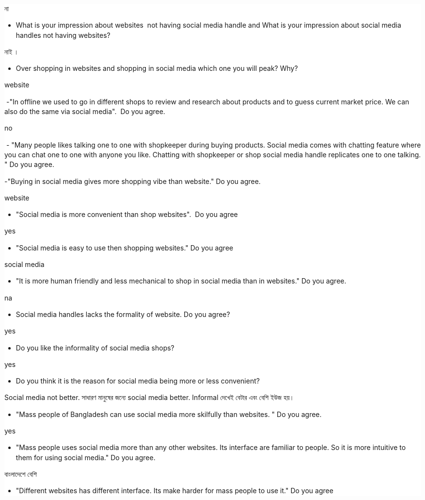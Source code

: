 না

  

- What is your impression about websites  not having social media handle and What is your impression about social media handles not having websites?

নাই ।

- Over shopping in websites and shopping in social media which one you will peak? Why?

website

 -"In offline we used to go in different shops to review and research about products and to guess current market price. We can also do the same via social media".  Do you agree.

no

 - "Many people likes talking one to one with shopkeeper during buying products. Social media comes with chatting feature where you can chat one to one with anyone you like. Chatting with shopkeeper or shop social media handle replicates one to one talking. " Do you agree.

  

-"Buying in social media gives more shopping vibe than website." Do you agree.

website

- "Social media is more convenient than shop websites".  Do you agree

yes

- "Social media is easy to use then shopping websites." Do you agree

social media

- "It is more human friendly and less mechanical to shop in social media than in websites." Do you agree.  

na

- Social media handles lacks the formality of website. Do you agree? 

yes

- Do you like the informality of social media shops?  

yes

- Do you think it is the reason for social media being more or less convenient? 

Social media not better. সাধারণ মানুষের জন্যে social media better. Informal দেখেই বেটার এবং বেশি ইউজ হয়।

- "Mass people of Bangladesh can use social media more skilfully than websites. " Do you agree. 

yes

- "Mass people uses social media more than any other websites. Its interface are familiar to people. So it is more intuitive to them for using social media." Do you agree.

বাংলাদেশে বেশি

- "Different websites has different interface. Its make harder for mass people to use it." Do you agree  
